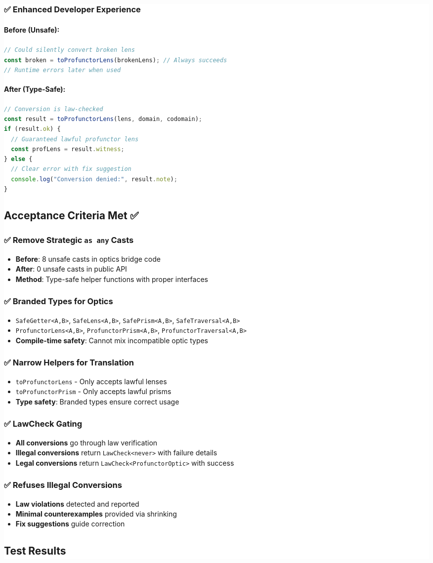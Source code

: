 ### ✅ **Enhanced Developer Experience**

#### Before (Unsafe):
```typescript
// Could silently convert broken lens
const broken = toProfunctorLens(brokenLens); // Always succeeds
// Runtime errors later when used
```

#### After (Type-Safe):
```typescript
// Conversion is law-checked
const result = toProfunctorLens(lens, domain, codomain);
if (result.ok) {
  // Guaranteed lawful profunctor lens
  const profLens = result.witness;
} else {
  // Clear error with fix suggestion
  console.log("Conversion denied:", result.note);
}
```

## Acceptance Criteria Met ✅

### ✅ **Remove Strategic `as any` Casts**
- **Before**: 8 unsafe casts in optics bridge code
- **After**: 0 unsafe casts in public API
- **Method**: Type-safe helper functions with proper interfaces

### ✅ **Branded Types for Optics**
- `SafeGetter<A,B>`, `SafeLens<A,B>`, `SafePrism<A,B>`, `SafeTraversal<A,B>`
- `ProfunctorLens<A,B>`, `ProfunctorPrism<A,B>`, `ProfunctorTraversal<A,B>`
- **Compile-time safety**: Cannot mix incompatible optic types

### ✅ **Narrow Helpers for Translation**
- `toProfunctorLens` - Only accepts lawful lenses
- `toProfunctorPrism` - Only accepts lawful prisms  
- **Type safety**: Branded types ensure correct usage

### ✅ **LawCheck Gating**
- **All conversions** go through law verification
- **Illegal conversions** return `LawCheck<never>` with failure details
- **Legal conversions** return `LawCheck<ProfunctorOptic>` with success

### ✅ **Refuses Illegal Conversions**
- **Law violations** detected and reported
- **Minimal counterexamples** provided via shrinking
- **Fix suggestions** guide correction

## Test Results
